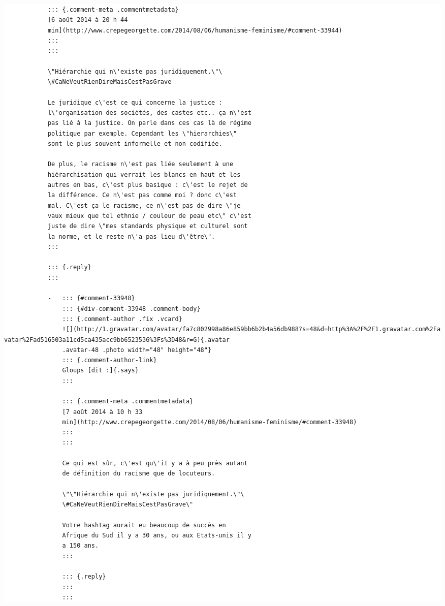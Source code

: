                 ::: {.comment-meta .commentmetadata}
                [6 août 2014 à 20 h 44
                min](http://www.crepegeorgette.com/2014/08/06/humanisme-feminisme/#comment-33944)
                :::
                :::

                \"Hiérarchie qui n\'existe pas juridiquement.\"\
                \#CaNeVeutRienDireMaisCestPasGrave

                Le juridique c\'est ce qui concerne la justice :
                l\'organisation des sociétés, des castes etc.. ça n\'est
                pas lié à la justice. On parle dans ces cas là de régime
                politique par exemple. Cependant les \"hierarchies\"
                sont le plus souvent informelle et non codifiée.

                De plus, le racisme n\'est pas liée seulement à une
                hiérarchisation qui verrait les blancs en haut et les
                autres en bas, c\'est plus basique : c\'est le rejet de
                la différence. Ce n\'est pas comme moi ? donc c\'est
                mal. C\'est ça le racisme, ce n\'est pas de dire \"je
                vaux mieux que tel ethnie / couleur de peau etc\" c\'est
                juste de dire \"mes standards physique et culturel sont
                la norme, et le reste n\'a pas lieu d\'être\".
                :::

                ::: {.reply}
                :::

                -   ::: {#comment-33948}
                    ::: {#div-comment-33948 .comment-body}
                    ::: {.comment-author .fix .vcard}
                    ![](http://1.gravatar.com/avatar/fa7c802998a86e859bb6b2b4a56db988?s=48&d=http%3A%2F%2F1.gravatar.com%2Favatar%2Fad516503a11cd5ca435acc9bb6523536%3Fs%3D48&r=G){.avatar
                    .avatar-48 .photo width="48" height="48"}
                    ::: {.comment-author-link}
                    Gloups [dit :]{.says}
                    :::

                    ::: {.comment-meta .commentmetadata}
                    [7 août 2014 à 10 h 33
                    min](http://www.crepegeorgette.com/2014/08/06/humanisme-feminisme/#comment-33948)
                    :::
                    :::

                    Ce qui est sûr, c\'est qu\'iI y a à peu près autant
                    de définition du racisme que de locuteurs.

                    \"\"Hiérarchie qui n\'existe pas juridiquement.\"\
                    \#CaNeVeutRienDireMaisCestPasGrave\"

                    Votre hashtag aurait eu beaucoup de succès en
                    Afrique du Sud il y a 30 ans, ou aux Etats-unis il y
                    a 150 ans.
                    :::

                    ::: {.reply}
                    :::
                    :::
